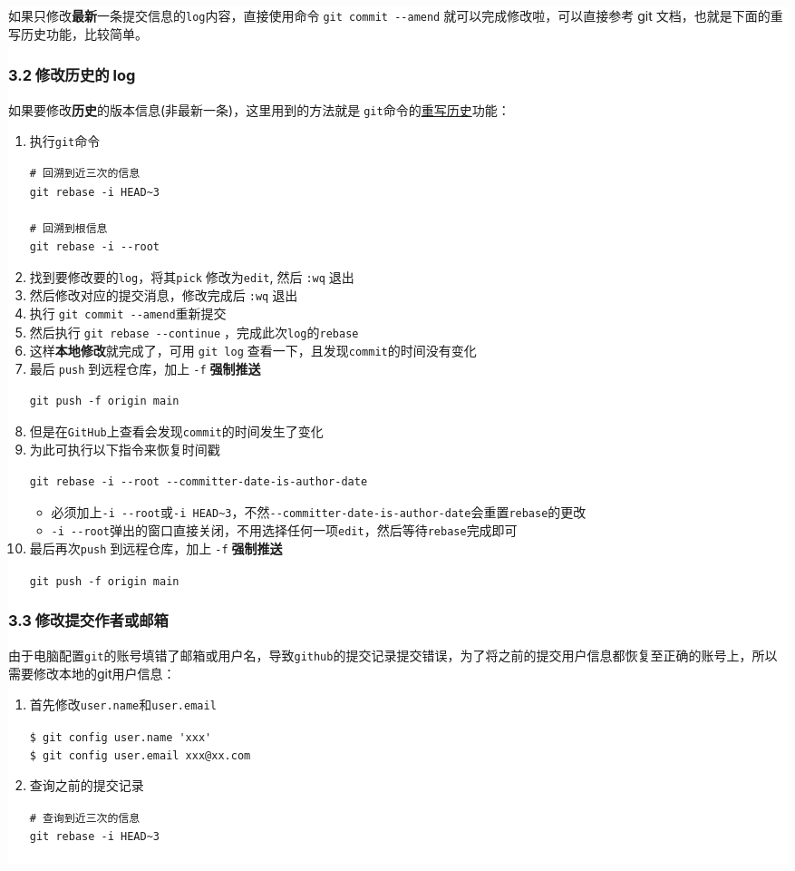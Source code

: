 如果只修改**最新**一条提交信息的`log`内容，直接使用命令 `git commit --amend`  就可以完成修改啦，可以直接参考 git 文档，也就是下面的重写历史功能，比较简单。

### 3.2 修改历史的 log

如果要修改**历史**的版本信息(非最新一条)，这里用到的方法就是 `git`命令的[重写历史](https://git-scm.com/book/zh/v2/Git-%E5%B7%A5%E5%85%B7-%E9%87%8D%E5%86%99%E5%8E%86%E5%8F%B2)功能：

1.   执行`git`命令
     ```shell
     # 回溯到近三次的信息
     git rebase -i HEAD~3
     
     # 回溯到根信息
     git rebase -i --root
     ```
2.   找到要修改要的`log`，将其`pick` 修改为`edit`, 然后 `:wq` 退出
3.   然后修改对应的提交消息，修改完成后 `:wq`  退出
4.   执行 `git commit --amend`重新提交
5.   然后执行 `git rebase --continue` ，完成此次`log`的`rebase`
6.   这样**本地修改**就完成了，可用 `git log` 查看一下，且发现`commit`的时间没有变化
7.   最后 `push` 到远程仓库，加上 `-f` **强制推送**
     ```shell
     git push -f origin main
     ```
8.   但是在`GitHub`上查看会发现`commit`的时间发生了变化
9.   为此可执行以下指令来恢复时间戳
     ```shell
     git rebase -i --root --committer-date-is-author-date
     ```
     -   必须加上`-i --root`或`-i HEAD~3`，不然`--committer-date-is-author-date`会重置`rebase`的更改
     -   `-i --root`弹出的窗口直接关闭，不用选择任何一项`edit`，然后等待`rebase`完成即可
10.   最后再次`push` 到远程仓库，加上 `-f` **强制推送**
      ```shell
      git push -f origin main
      ```

### 3.3 修改提交作者或邮箱

由于电脑配置`git`的账号填错了邮箱或用户名，导致`github`的提交记录提交错误，为了将之前的提交用户信息都恢复至正确的账号上，所以需要修改本地的git用户信息：

1.   首先修改`user.name`和`user.email`

     ```shell
     $ git config user.name 'xxx'
     $ git config user.email xxx@xx.com
     ```

2.   查询之前的提交记录

     ```shell
     # 查询到近三次的信息
     git rebase -i HEAD~3
     